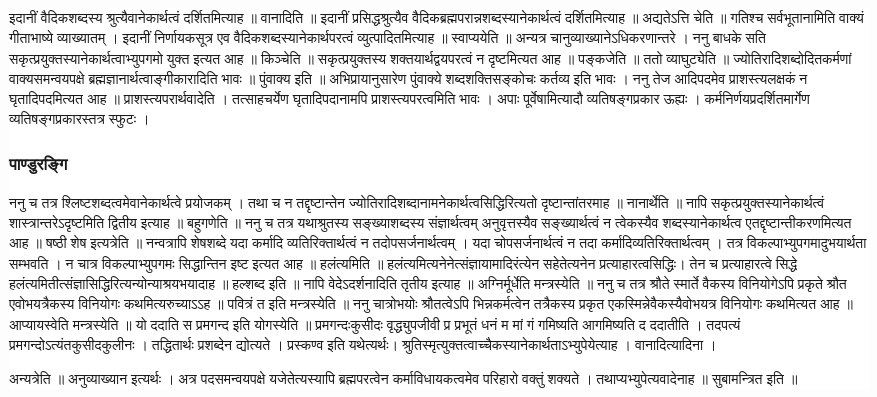 इदानीं वैदिकशब्दस्य श्रुत्यैवानेकार्थत्वं दर्शितमित्याह ॥ वानादिति ॥ इदानीं प्रसिद्धश्रुत्यैव वैदिकब्रह्मपरान्नशब्दस्यानेकार्थत्वं दर्शितमित्याह ॥ अद्यतेऽत्ति चेति ॥ गतिश्च सर्वभूतानामिति वाक्यं गीताभाष्ये व्याख्यातम् । इदानीं निर्णायकसूत्र एव वैदिकशब्दस्यानेकार्थपरत्वं व्युत्पादितमित्याह ॥ स्वाप्ययेति ॥ अन्यत्र चानुव्याख्यानेऽधिकरणान्तरे । ननु बाधके सति सकृत्प्रयुक्तस्यानेकार्थत्वाभ्युपगमो युक्त इत्यत आह ॥ किञ्चेति ॥ सकृत्प्रयुक्तस्य शक्तयार्थद्वयपरत्वं न दृष्टमित्यत आह ॥ पङ्कजेति ॥ ततो व्याघुट्येति ॥ ज्योतिरादिशब्दोदितकर्मणां वाक्यसमन्वयपक्षे ब्रह्मज्ञानार्थत्वाङ्गीकारादिति भावः ॥ पुंवाक्य इति ॥ अभिप्रायानुसारेण पुंवाक्ये शब्दशक्तिसङ्कोचः कर्तव्य इति भावः । ननु तेज आदिपदमेव प्राशस्त्यलक्षकं न घृतादिपदमित्यत आह ॥ प्राशस्त्यपरार्थवादेति । तत्साहचर्येण घृतादिपदानामपि प्राशस्त्यपरत्वमिति भावः । अपाः पूर्वेषामित्यादौ व्यतिषङ्गप्रकार ऊह्यः । कर्मनिर्णयप्रदर्शितमार्गेण व्यतिषङ्गप्रकारस्तत्र स्फुटः ।

### **पाण्डुरङ्गि**

ननु च तत्र श्लिष्टशब्दत्वमेवानेकार्थत्वे प्रयोजकम् । तथा च न तद्दृष्टान्तेन ज्योतिरादिशब्दानामनेकार्थत्वसिद्धिरित्यतो दृष्टान्तांतरमाह ॥ नानार्थेति ॥ नापि सकृत्प्रयुक्तस्यानेकार्थत्वं शास्त्रान्तरेऽदृष्टमिति द्वितीय इत्याह ॥ बहुगणेति ॥ ननु च तत्र यथाश्रुतस्य सङ्ख्याशब्दस्य संज्ञार्थत्वम् अनुवृत्तस्यैव सङ्ख्यार्थत्वं न त्वेकस्यैव शब्दस्यानेकार्थत्व एतद्दृष्टान्तीकरणमित्यत आह ॥ षष्ठी शेष इत्यत्रेति ॥ नन्वत्रापि शेषशब्दे यदा कर्मादि व्यतिरिक्तार्थत्वं न तदोपसर्जनार्थत्वम् । यदा चोपसर्जनार्थत्वं न तदा कर्मादिव्यतिरिक्तार्थत्वम् । तत्र विकल्पाभ्युपगमादुभयार्थता सम्भवति । न चात्र विकल्पाभ्युपगमः सिद्धान्तिन इष्ट इत्यत आह ॥ हलंत्यमिति ॥ हलंत्यमित्यनेनेत्संज्ञायामादिरंत्येन सहेतेत्यनेन प्रत्याहारत्वसिद्धिः। तेन च प्रत्याहारत्वे सिद्धे हलंत्यमितीत्संज्ञासिद्धिरित्यन्योन्याश्रयभयादाह ॥ हल्शब्द इति ॥ नापि वेदेऽदर्शनादिति तृतीय इत्याह ॥ अग्निर्मूर्धेति मन्त्रस्येति ॥ ननु च तत्र श्रौते स्मार्ते वैकस्य विनियोगेऽपि प्रकृते श्रौत एवोभयत्रैकस्य विनियोगः कथमित्यरुच्याऽऽह ॥ पवित्रं त इति मन्त्रस्येति ॥ ननु चात्रोभयोः श्रौतत्वेऽपि भिन्नकर्मत्वेन तत्रैकस्य प्रकृत एकस्मिन्नेवैकस्यैवोभयत्र विनियोगः कथमित्यत आह ॥ आप्यायस्वेति मन्त्रस्येति ॥ यो ददाति स प्रमगन्द इति योगस्येति ॥ प्रमगन्दःकुसीदः वृद्ध्युपजीवी प्र प्रभूतं धनं म मां गं गमिष्यति आगमिष्यति द ददातीति । तदपत्यं प्रमगन्दोऽत्यंतकुसीदकुलीनः । तद्धितार्थः प्रशब्देन द्योत्यते । प्रस्कण्व इति यथेत्यर्थः। श्रुतिस्मृत्युक्तत्वाच्चैकस्यानेकार्थताऽभ्युपेयेत्याह । वानादित्यादिना ।

अन्यत्रेति ॥ अनुव्याख्यान इत्यर्थः । अत्र पदसमन्वयपक्षे यजेतेत्यस्यापि ब्रह्मपरत्वेन कर्माविधायकत्वमेव परिहारो वक्तुं शक्यते । तथाप्यभ्युपेत्यवादेनाह ॥ सुबामन्त्रित इति ॥

